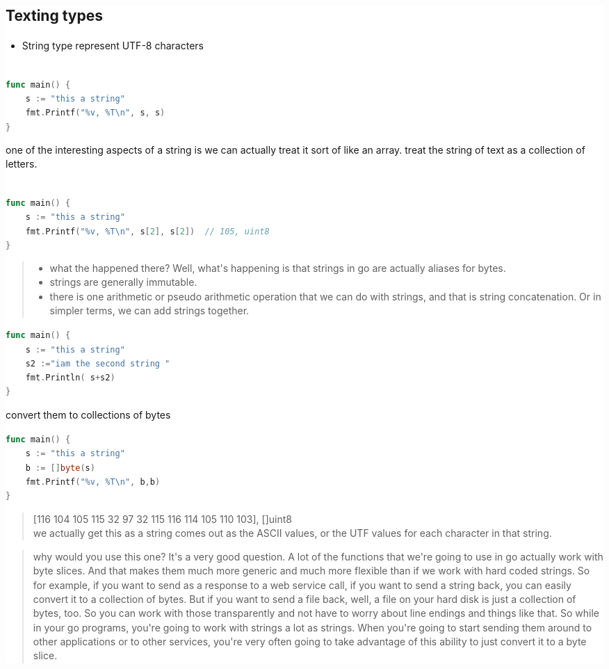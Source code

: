 ## Texting types
* String type
  represent UTF-8 characters
```go

func main() {
	s := "this a string"
	fmt.Printf("%v, %T\n", s, s)
}
```
one of the interesting aspects of a string is we can actually treat it sort of like an array. treat the string of text as a collection of letters.

```go

func main() {
	s := "this a string"
	fmt.Printf("%v, %T\n", s[2], s[2])  // 105, uint8
}
```
>  * what the happened there? Well, what's happening is that strings in go are actually aliases for bytes.<br/>
>  * strings are generally immutable.<br/>
>  * there is one arithmetic or pseudo arithmetic operation that we can do with strings, and that is string concatenation. Or in simpler terms, we can add strings together.
```go
func main() {
	s := "this a string"
	s2 :="iam the second string "
	fmt.Println( s+s2)
}
```
convert them to collections of bytes
```go
func main() {
	s := "this a string"
	b := []byte(s)
	fmt.Printf("%v, %T\n", b,b)
}
```
> [116 104 105 115 32 97 32 115 116 114 105 110 103], []uint8 <br/>
> we actually get this as a string comes out as the ASCII values, or the UTF values for each character in that string.

>why would you use this one? It's a very
good question. A lot of the functions that we're going to use in go actually work with
byte slices. And that makes them much more generic and much more flexible than if we
work with hard coded strings. So for example, if you want to send as a response to a web
service call, if you want to send a string back, you can easily convert it to a collection
of bytes. But if you want to send a file back, well, a file on your hard disk is just a collection
of bytes, too. So you can work with those transparently and not have to worry about
line endings and things like that. So while in your go programs, you're going to work
with strings a lot as strings. When you're going to start sending them around to other
applications or to other services, you're very often going to take advantage of this
ability to just convert it to a byte slice.
